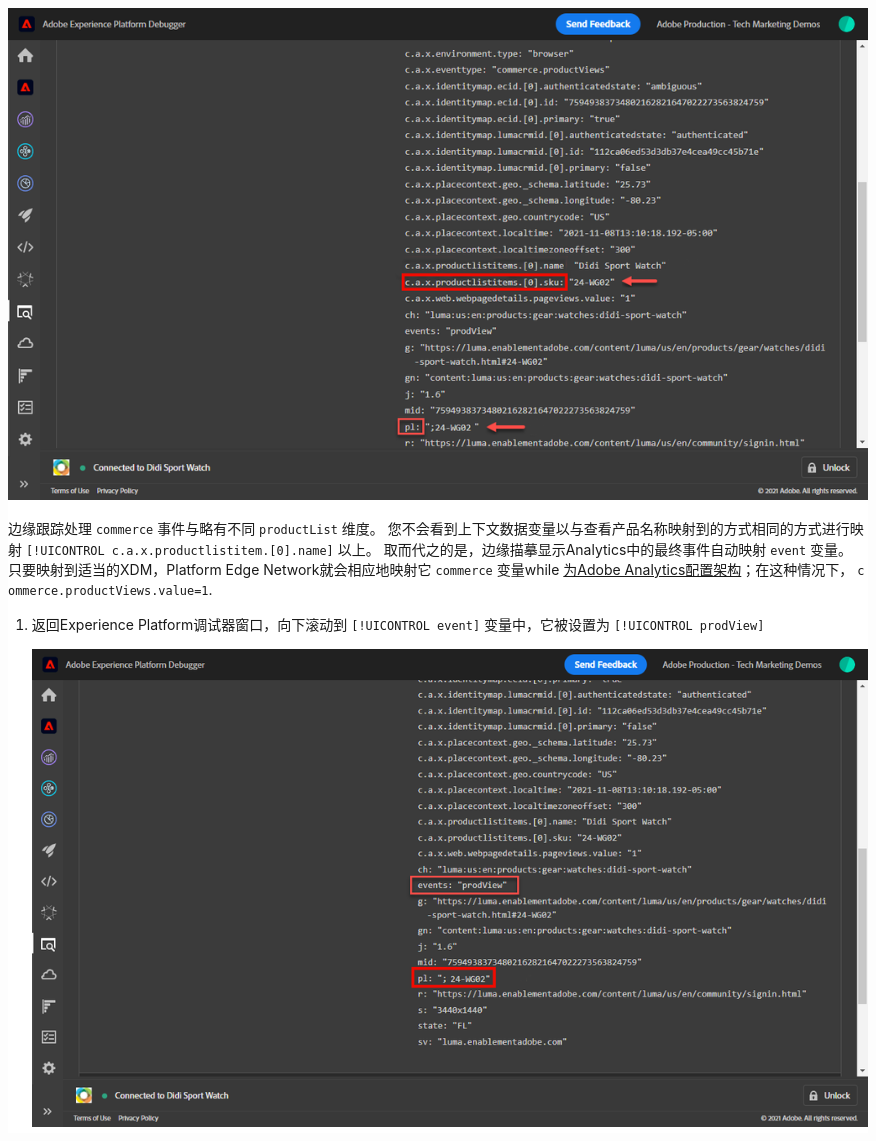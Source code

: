    ![Analytics产品字符串](assets/analytics-debugger-prodstring.png)

边缘跟踪处理 `commerce` 事件与略有不同 `productList` 维度。 您不会看到上下文数据变量以与查看产品名称映射到的方式相同的方式进行映射 `[!UICONTROL c.a.x.productlistitem.[0].name]` 以上。 取而代之的是，边缘描摹显示Analytics中的最终事件自动映射 `event` 变量。 只要映射到适当的XDM，Platform Edge Network就会相应地映射它 `commerce` 变量while [为Adobe Analytics配置架构](setup-analytics.md#configure-an-xdm-schema-for-adobe-analytics)；在这种情况下， `commerce.productViews.value=1`.

1. 返回Experience Platform调试器窗口，向下滚动到 `[!UICONTROL event]` 变量中，它被设置为 `[!UICONTROL prodView]`

   ![Analytics产品视图](assets/analytics-debugger-prodView.png)
